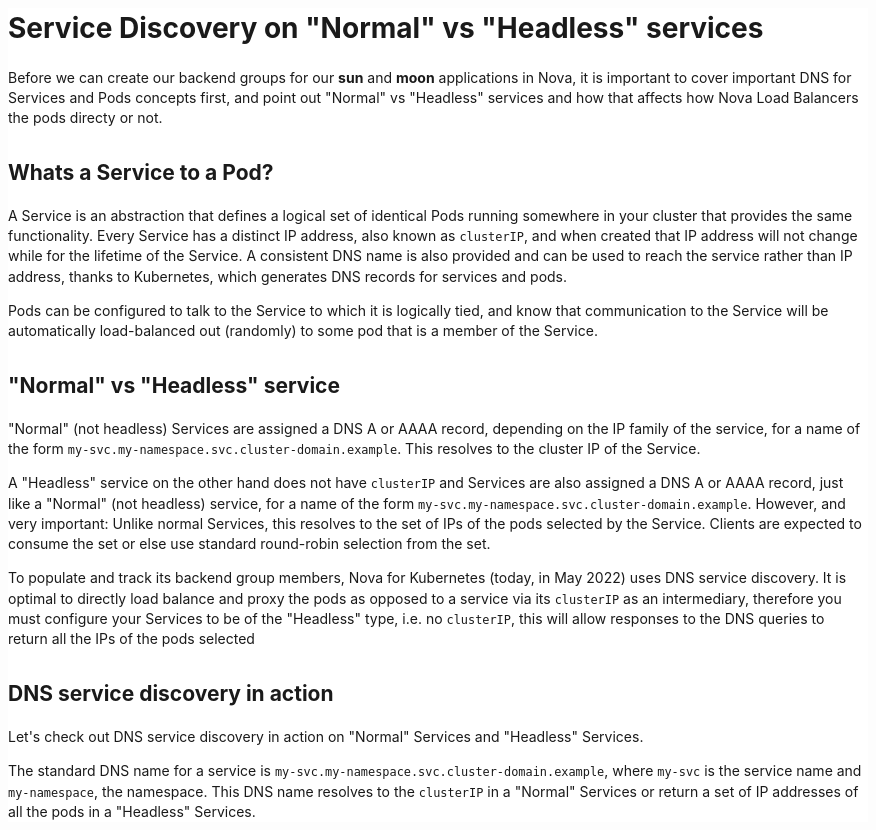 # Service Discovery on "Normal" vs "Headless" services

Before we can create our backend groups for our **sun** and **moon**
applications in Nova, it is important to cover important DNS for Services and
Pods concepts first, and point out "Normal" vs "Headless" services and how that
affects how Nova Load Balancers the pods directy or not.

## Whats a Service to a Pod?

A Service is an abstraction that defines a logical set of identical Pods running
somewhere in your cluster that provides the same functionality. Every Service
has a distinct IP address, also known as `clusterIP`, and when created that IP
address will not change while for the lifetime of the Service.  A consistent DNS
name is also provided and can be used to reach the service rather than IP
address, thanks to Kubernetes, which generates DNS records for services and
pods.

Pods can be configured to talk to the Service to which it is logically tied, and
know that communication to the Service will be automatically load-balanced out
(randomly) to some pod that is a member of the Service.

## "Normal" vs "Headless" service

"Normal" (not headless) Services are assigned a DNS A or AAAA record, depending
on the IP family of the service, for a name of the form
`my-svc.my-namespace.svc.cluster-domain.example`. This resolves to the cluster
IP of the Service.

A "Headless" service on the other hand does not have `clusterIP` and Services
are also assigned a DNS A or AAAA record, just like a "Normal" (not headless)
service, for a name of the form
`my-svc.my-namespace.svc.cluster-domain.example`.  However, and very important:
Unlike normal Services, this resolves to the set of IPs of the pods selected by
the Service. Clients are expected to consume the set or else use standard
round-robin selection from the set.

To populate and track its backend group members, Nova for Kubernetes (today, in
May 2022) uses DNS service discovery. It is optimal to directly load balance and
proxy the pods as opposed to a service via its `clusterIP` as an intermediary,
therefore you must configure your Services to be of the "Headless" type, i.e. no
`clusterIP`, this will allow responses to the DNS queries to return all the IPs
of the pods selected

## DNS service discovery in action

Let's check out DNS service discovery in action on "Normal" Services and
"Headless" Services.

The standard DNS name for a service is
`my-svc.my-namespace.svc.cluster-domain.example`, where `my-svc` is the service
name and `my-namespace`, the namespace. This DNS name resolves to the
`clusterIP` in a "Normal" Services or return a set of IP addresses of all the
pods in a "Headless" Services.
